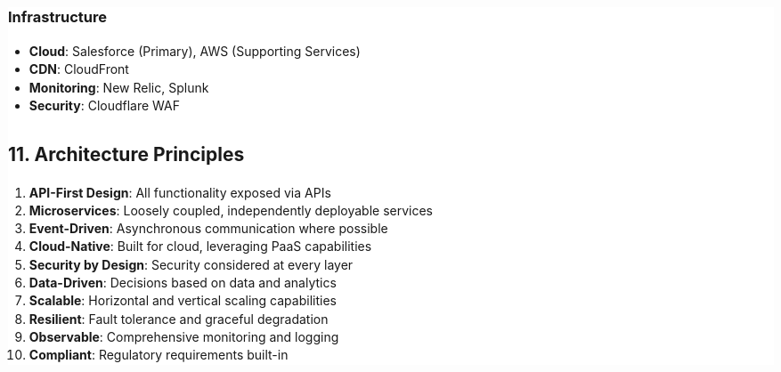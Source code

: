 ### Infrastructure
- **Cloud**: Salesforce (Primary), AWS (Supporting Services)
- **CDN**: CloudFront
- **Monitoring**: New Relic, Splunk
- **Security**: Cloudflare WAF

## 11. Architecture Principles

1. **API-First Design**: All functionality exposed via APIs
2. **Microservices**: Loosely coupled, independently deployable services
3. **Event-Driven**: Asynchronous communication where possible
4. **Cloud-Native**: Built for cloud, leveraging PaaS capabilities
5. **Security by Design**: Security considered at every layer
6. **Data-Driven**: Decisions based on data and analytics
7. **Scalable**: Horizontal and vertical scaling capabilities
8. **Resilient**: Fault tolerance and graceful degradation
9. **Observable**: Comprehensive monitoring and logging
10. **Compliant**: Regulatory requirements built-in